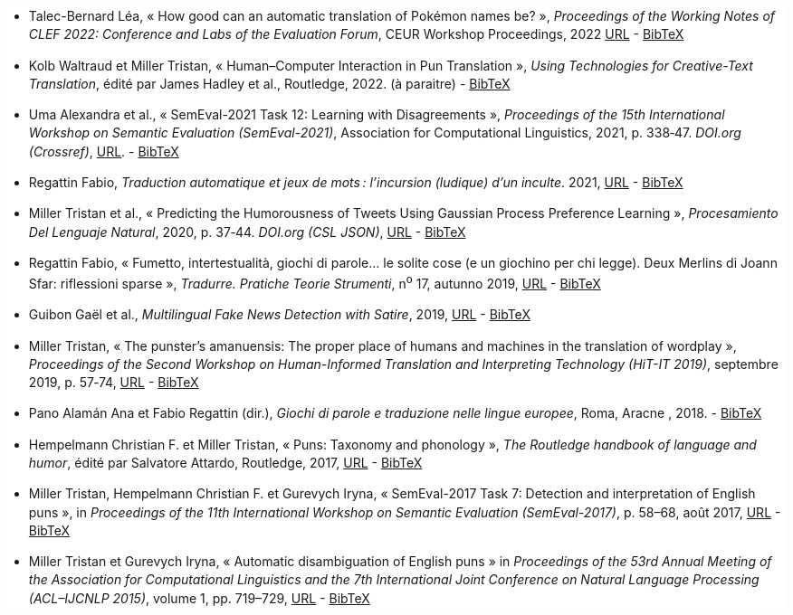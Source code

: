   - Talec-Bernard Léa, «&nbsp;How good can an automatic translation of Pokémon names be?&nbsp;», <em>Proceedings of the Working Notes of CLEF 2022: Conference and Labs of the Evaluation Forum</em>, CEUR Workshop Proceedings, 2022 [URL](http://ceur-ws.org/Vol-3180/paper-145.pdf) - <a href="../BibTex/automatic-translation-of-pokemon-names.bib">BibTeX</a>

  - Kolb Waltraud et Miller Tristan, «&nbsp;Human–Computer Interaction in Pun Translation&nbsp;», <em>Using Technologies for Creative-Text Translation</em>, édité par James Hadley et al., Routledge, 2022. (à paraitre) - <a href="../BibTex/Human–Computer_Interaction_in_Pun_Translation.bib">BibTeX</a>

  - Uma Alexandra et al.,  «&nbsp;SemEval-2021 Task 12: Learning with Disagreements&nbsp;», <em>Proceedings of the 15th International Workshop on Semantic Evaluation (SemEval-2021)</em>, Association for Computational Linguistics, 2021, p. 338‑47. <em>DOI.org (Crossref)</em>, <a href="https://doi.org/10.18653/v1/2021.semeval-1.41">URL</a>. - <a href="../BibTex/SemEval-2021_Task_12.bib">BibTeX</a>

  - Regattin Fabio, <em>Traduction automatique et jeux de mots : l’incursion (ludique) d’un inculte</em>. 2021, <a href="https://motsmachines.github.io/2021/en/submissions/Mots-Machines-2021_paper_5.pdf">URL</a> - <a href="../BibTex/Traduction_automatique_et_jeux_de_mots.bib">BibTeX</a>

  - Miller Tristan et al., «&nbsp;Predicting the Humorousness of Tweets Using Gaussian Process Preference Learning&nbsp;», <em>Procesamiento Del Lenguaje Natural</em>, 2020, p. 37‑44. <em>DOI.org (CSL JSON)</em>, <a href="https://doi.org/10.26342/2020-64-4">URL</a> - <a href="../BibTex/Predicting_the_humorousness_of_tweets.bib">BibTeX</a>  

  - Regattin Fabio, «&nbsp;Fumetto, intertestualità, giochi di parole… le solite cose (e un giochino per chi legge). Deux Merlins di Joann Sfar: riflessioni sparse&nbsp;»,  <em>Tradurre. Pratiche Teorie Strumenti</em>, n<sup>o</sup> 17, autunno 2019, <a href="https://rivistatradurre.it/2019/11/fumetto-intertestualita-giochi-di-parole-le-solite-cose-e-un-giochino-per-chi-legge/">URL</a> - <a href="../BibTex/Fumetto_intertestualita_giochi_di_parole.bib">BibTeX</a>

  - Guibon Gaël et al., <em>Multilingual Fake News Detection with Satire</em>, 2019, <a href="https://halshs.archives-ouvertes.fr/halshs-02391141/document">URL</a> - <a href="../BibTex/Multilingual_Fake_News_Detection.bib">BibTeX</a>

  - Miller Tristan, «&nbsp;The punster’s amanuensis: The proper place of humans and machines in the translation of wordplay&nbsp;», <em>Proceedings of the Second Workshop on Human-Informed Translation and Interpreting Technology (HiT-IT 2019)</em>, septembre 2019, p. 57‑74, <a href="https://doi.org/10.26615">URL</a> - <a href="../BibTex/The_punster's_amanuensis.bib">BibTeX</a>

  - Pano Alamán Ana et Fabio Regattin (dir.), <em>Giochi di parole e traduzione nelle lingue europee</em>, Roma, Aracne , 2018. - <a href="../BibTex/Giochi_di_parole_e_traduzione.bib">BibTeX</a>

  - Hempelmann Christian F. et Miller Tristan, «&nbsp;Puns: Taxonomy and phonology&nbsp;», <em>The Routledge handbook of language and humor</em>, édité par Salvatore Attardo, Routledge, 2017, <a href="https://dx.doi.org/10.4324/9781315731162-8">URL</a> - <a href="../BibTex/Puns_Taxonomy_and_phonology.bib">BibTeX</a>

  - Miller Tristan, Hempelmann Christian F. et Gurevych Iryna, «&nbsp;SemEval-2017 Task 7: Detection and interpretation of English puns&nbsp;», in <em>Proceedings of the 11th International Workshop on Semantic Evaluation (SemEval-2017)</em>, p. 58–68, août 2017, <a href="https://dx.doi.org/10.18653/v1/S17-2005">URL</a> - <a href="../BibTex/Puns_Taxonomy_and_phonology.bib">BibTeX</a>  

  -  Miller Tristan et Gurevych Iryna, «&nbsp;Automatic disambiguation of English puns&nbsp;» in <em>Proceedings of the 53rd Annual Meeting of the Association for Computational Linguistics and the 7th International Joint Conference on Natural Language Processing (ACL–IJCNLP 2015)</em>, volume 1, pp. 719–729, <a href="https://dx.doi.org/10.3115/v1/P15-1070">URL</a> - <a href="../BibTex/Automatic_disambiguation_of_English_puns.bib">BibTeX</a> 
 